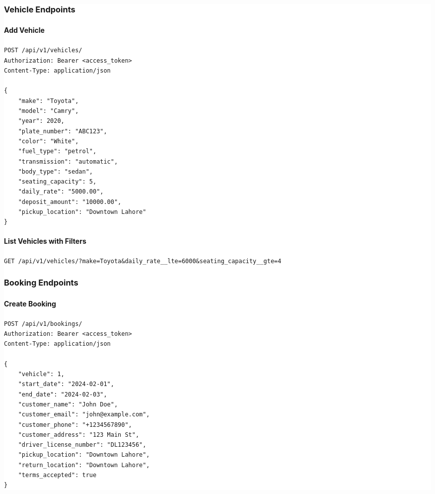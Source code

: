 ### Vehicle Endpoints

#### Add Vehicle
```http
POST /api/v1/vehicles/
Authorization: Bearer <access_token>
Content-Type: application/json

{
    "make": "Toyota",
    "model": "Camry",
    "year": 2020,
    "plate_number": "ABC123",
    "color": "White",
    "fuel_type": "petrol",
    "transmission": "automatic",
    "body_type": "sedan",
    "seating_capacity": 5,
    "daily_rate": "5000.00",
    "deposit_amount": "10000.00",
    "pickup_location": "Downtown Lahore"
}
```

#### List Vehicles with Filters
```http
GET /api/v1/vehicles/?make=Toyota&daily_rate__lte=6000&seating_capacity__gte=4
```

### Booking Endpoints

#### Create Booking
```http
POST /api/v1/bookings/
Authorization: Bearer <access_token>
Content-Type: application/json

{
    "vehicle": 1,
    "start_date": "2024-02-01",
    "end_date": "2024-02-03",
    "customer_name": "John Doe",
    "customer_email": "john@example.com",
    "customer_phone": "+1234567890",
    "customer_address": "123 Main St",
    "driver_license_number": "DL123456",
    "pickup_location": "Downtown Lahore",
    "return_location": "Downtown Lahore",
    "terms_accepted": true
}
```
